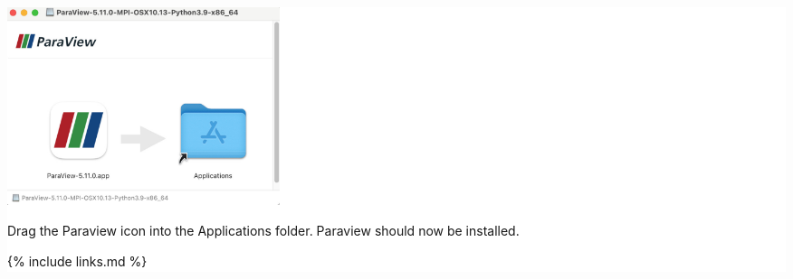 <img src="fig/paraview-to-applications.jpg" width="35%" alt="Paraview application folder drag">

Drag the Paraview icon into the Applications folder. Paraview should now be
installed.

{% include links.md %}
